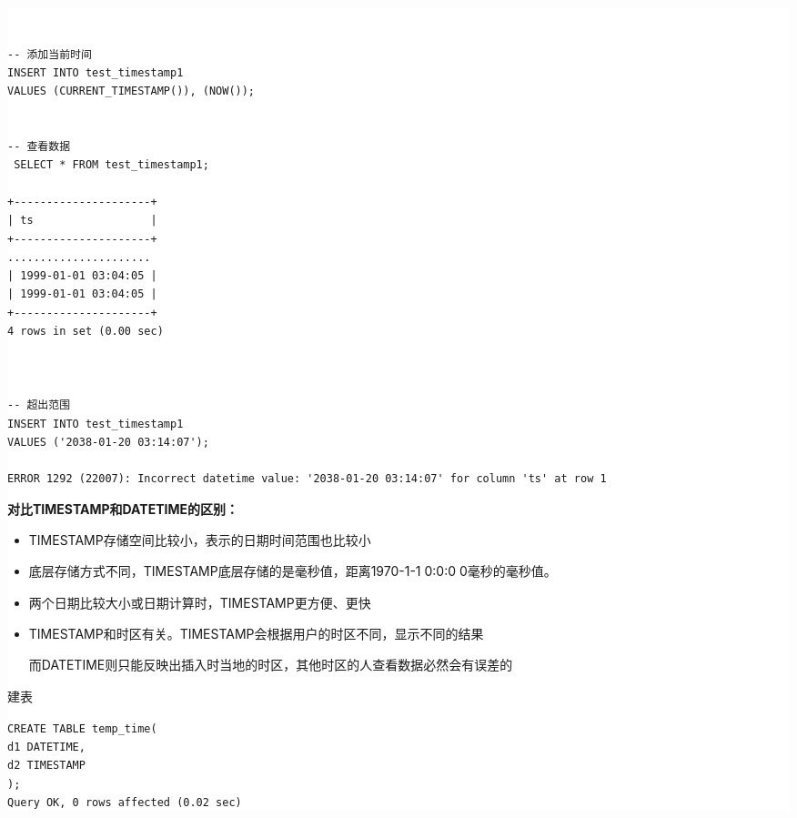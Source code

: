 ```mysql


-- 添加当前时间
INSERT INTO test_timestamp1
VALUES (CURRENT_TIMESTAMP()), (NOW());


-- 查看数据
 SELECT * FROM test_timestamp1;

+---------------------+
| ts                  |
+---------------------+
......................
| 1999-01-01 03:04:05 |
| 1999-01-01 03:04:05 |
+---------------------+
4 rows in set (0.00 sec)



-- 超出范围
INSERT INTO test_timestamp1
VALUES ('2038-01-20 03:14:07');

ERROR 1292 (22007): Incorrect datetime value: '2038-01-20 03:14:07' for column 'ts' at row 1
```







**对比TIMESTAMP和DATETIME的区别：**

- TIMESTAMP存储空间比较小，表示的日期时间范围也比较小

- 底层存储方式不同，TIMESTAMP底层存储的是毫秒值，距离1970-1-1 0:0:0 0毫秒的毫秒值。

- 两个日期比较大小或日期计算时，TIMESTAMP更方便、更快

- TIMESTAMP和时区有关。TIMESTAMP会根据用户的时区不同，显示不同的结果

  而DATETIME则只能反映出插入时当地的时区，其他时区的人查看数据必然会有误差的



建表

```mysql
CREATE TABLE temp_time(
d1 DATETIME,
d2 TIMESTAMP
);
Query OK, 0 rows affected (0.02 sec)
```

